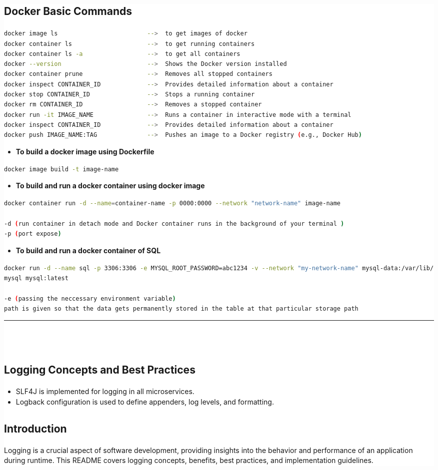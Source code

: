 ## Docker Basic Commands

```bash
docker image ls                         -->  to get images of docker
docker container ls                     -->  to get running containers
docker container ls -a                  -->  to get all containers
docker --version                        -->  Shows the Docker version installed
docker container prune                  -->  Removes all stopped containers
docker inspect CONTAINER_ID             -->  Provides detailed information about a container
docker stop CONTAINER_ID                -->  Stops a running container
docker rm CONTAINER_ID                  -->  Removes a stopped container
docker run -it IMAGE_NAME               -->  Runs a container in interactive mode with a terminal
docker inspect CONTAINER_ID             -->  Provides detailed information about a container
docker push IMAGE_NAME:TAG              -->  Pushes an image to a Docker registry (e.g., Docker Hub)
```

- **To build a docker image using Dockerfile**

```bash
docker image build -t image-name
```

- **To build and run a docker container using docker image**

```bash
docker container run -d --name=container-name -p 0000:0000 --network "network-name" image-name

-d (run container in detach mode and Docker container runs in the background of your terminal )
-p (port expose)

```

- **To build and run a docker container of SQL**

```bash
docker run -d --name sql -p 3306:3306 -e MYSQL_ROOT_PASSWORD=abc1234 -v --network "my-network-name" mysql-data:/var/lib/mysql mysql:latest

-e (passing the neccessary environment variable)
path is given so that the data gets permanently stored in the table at that particular storage path 
```

---
<br><br>

## Logging Concepts and Best Practices
- SLF4J is implemented for logging in all microservices.
- Logback configuration is used to define appenders, log levels, and formatting.

## Introduction
Logging is a crucial aspect of software development, providing insights into the behavior and performance of an application during runtime. This README covers logging concepts, benefits, best practices, and implementation guidelines.
